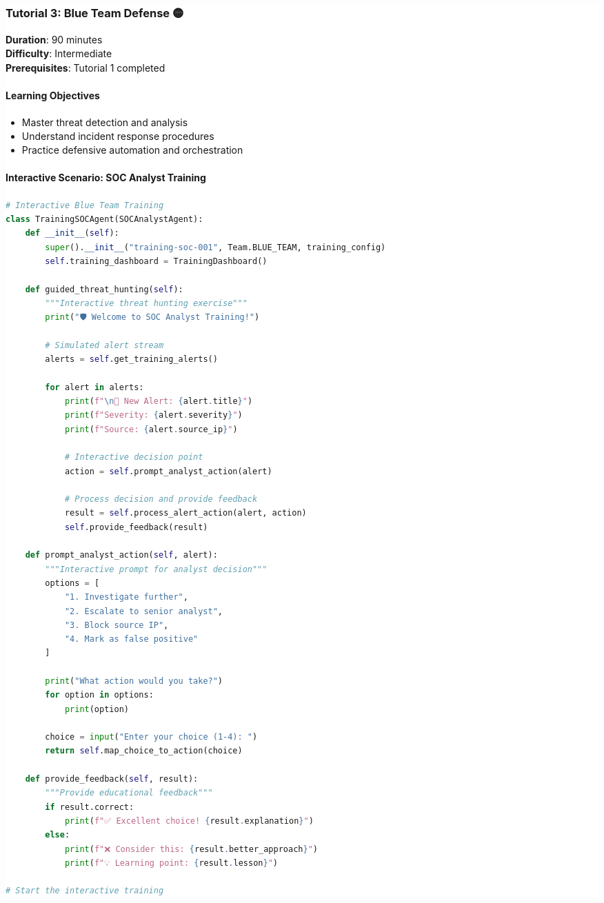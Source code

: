 ### Tutorial 3: Blue Team Defense 🟡

**Duration**: 90 minutes  
**Difficulty**: Intermediate  
**Prerequisites**: Tutorial 1 completed

#### Learning Objectives
- Master threat detection and analysis
- Understand incident response procedures
- Practice defensive automation and orchestration

#### Interactive Scenario: SOC Analyst Training

```python
# Interactive Blue Team Training
class TrainingSOCAgent(SOCAnalystAgent):
    def __init__(self):
        super().__init__("training-soc-001", Team.BLUE_TEAM, training_config)
        self.training_dashboard = TrainingDashboard()
    
    def guided_threat_hunting(self):
        """Interactive threat hunting exercise"""
        print("🛡️ Welcome to SOC Analyst Training!")
        
        # Simulated alert stream
        alerts = self.get_training_alerts()
        
        for alert in alerts:
            print(f"\n🚨 New Alert: {alert.title}")
            print(f"Severity: {alert.severity}")
            print(f"Source: {alert.source_ip}")
            
            # Interactive decision point
            action = self.prompt_analyst_action(alert)
            
            # Process decision and provide feedback
            result = self.process_alert_action(alert, action)
            self.provide_feedback(result)
    
    def prompt_analyst_action(self, alert):
        """Interactive prompt for analyst decision"""
        options = [
            "1. Investigate further",
            "2. Escalate to senior analyst",
            "3. Block source IP",
            "4. Mark as false positive"
        ]
        
        print("What action would you take?")
        for option in options:
            print(option)
        
        choice = input("Enter your choice (1-4): ")
        return self.map_choice_to_action(choice)
    
    def provide_feedback(self, result):
        """Provide educational feedback"""
        if result.correct:
            print(f"✅ Excellent choice! {result.explanation}")
        else:
            print(f"❌ Consider this: {result.better_approach}")
            print(f"💡 Learning point: {result.lesson}")

# Start the interactive training
```
